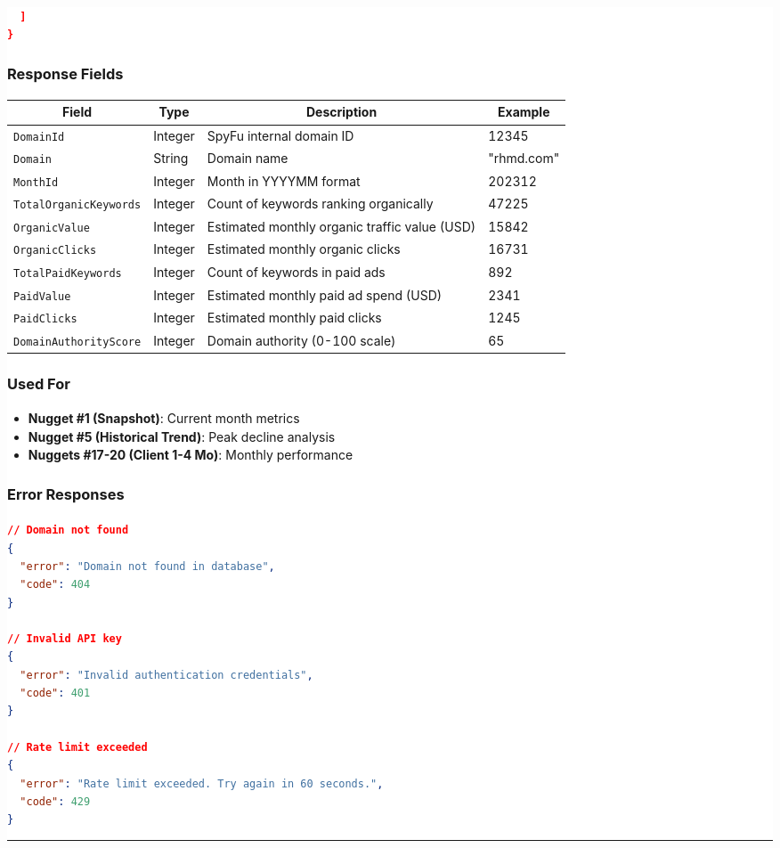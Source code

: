 ```json
  ]
}
```

### Response Fields
| Field | Type | Description | Example |
|-------|------|-------------|---------|
| `DomainId` | Integer | SpyFu internal domain ID | 12345 |
| `Domain` | String | Domain name | "rhmd.com" |
| `MonthId` | Integer | Month in YYYYMM format | 202312 |
| `TotalOrganicKeywords` | Integer | Count of keywords ranking organically | 47225 |
| `OrganicValue` | Integer | Estimated monthly organic traffic value (USD) | 15842 |
| `OrganicClicks` | Integer | Estimated monthly organic clicks | 16731 |
| `TotalPaidKeywords` | Integer | Count of keywords in paid ads | 892 |
| `PaidValue` | Integer | Estimated monthly paid ad spend (USD) | 2341 |
| `PaidClicks` | Integer | Estimated monthly paid clicks | 1245 |
| `DomainAuthorityScore` | Integer | Domain authority (0-100 scale) | 65 |

### Used For
- **Nugget #1 (Snapshot)**: Current month metrics
- **Nugget #5 (Historical Trend)**: Peak decline analysis
- **Nuggets #17-20 (Client 1-4 Mo)**: Monthly performance

### Error Responses
```json
// Domain not found
{
  "error": "Domain not found in database",
  "code": 404
}

// Invalid API key
{
  "error": "Invalid authentication credentials",
  "code": 401
}

// Rate limit exceeded
{
  "error": "Rate limit exceeded. Try again in 60 seconds.",
  "code": 429
}
```

---